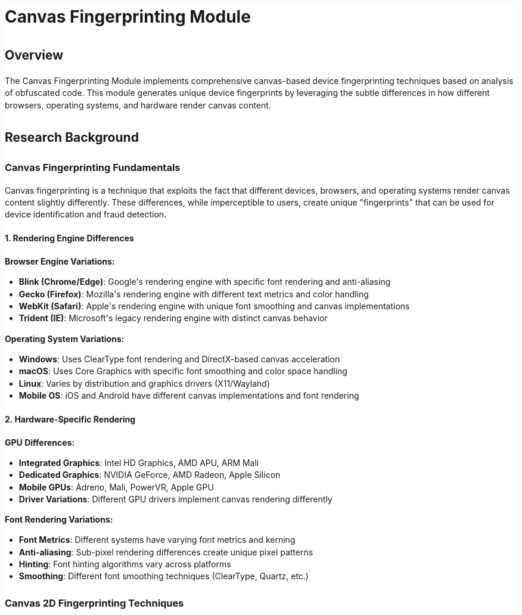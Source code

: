 # Canvas Fingerprinting Module

## Overview

The Canvas Fingerprinting Module implements comprehensive canvas-based device fingerprinting techniques based on analysis of obfuscated code. This module generates unique device fingerprints by leveraging the subtle differences in how different browsers, operating systems, and hardware render canvas content.

## Research Background

### Canvas Fingerprinting Fundamentals

Canvas fingerprinting is a technique that exploits the fact that different devices, browsers, and operating systems render canvas content slightly differently. These differences, while imperceptible to users, create unique "fingerprints" that can be used for device identification and fraud detection.

#### 1. **Rendering Engine Differences**

**Browser Engine Variations:**

- **Blink (Chrome/Edge)**: Google's rendering engine with specific font rendering and anti-aliasing
- **Gecko (Firefox)**: Mozilla's rendering engine with different text metrics and color handling
- **WebKit (Safari)**: Apple's rendering engine with unique font smoothing and canvas implementations
- **Trident (IE)**: Microsoft's legacy rendering engine with distinct canvas behavior

**Operating System Variations:**

- **Windows**: Uses ClearType font rendering and DirectX-based canvas acceleration
- **macOS**: Uses Core Graphics with specific font smoothing and color space handling
- **Linux**: Varies by distribution and graphics drivers (X11/Wayland)
- **Mobile OS**: iOS and Android have different canvas implementations and font rendering

#### 2. **Hardware-Specific Rendering**

**GPU Differences:**

- **Integrated Graphics**: Intel HD Graphics, AMD APU, ARM Mali
- **Dedicated Graphics**: NVIDIA GeForce, AMD Radeon, Apple Silicon
- **Mobile GPUs**: Adreno, Mali, PowerVR, Apple GPU
- **Driver Variations**: Different GPU drivers implement canvas rendering differently

**Font Rendering Variations:**

- **Font Metrics**: Different systems have varying font metrics and kerning
- **Anti-aliasing**: Sub-pixel rendering differences create unique pixel patterns
- **Hinting**: Font hinting algorithms vary across platforms
- **Smoothing**: Different font smoothing techniques (ClearType, Quartz, etc.)

### Canvas 2D Fingerprinting Techniques
